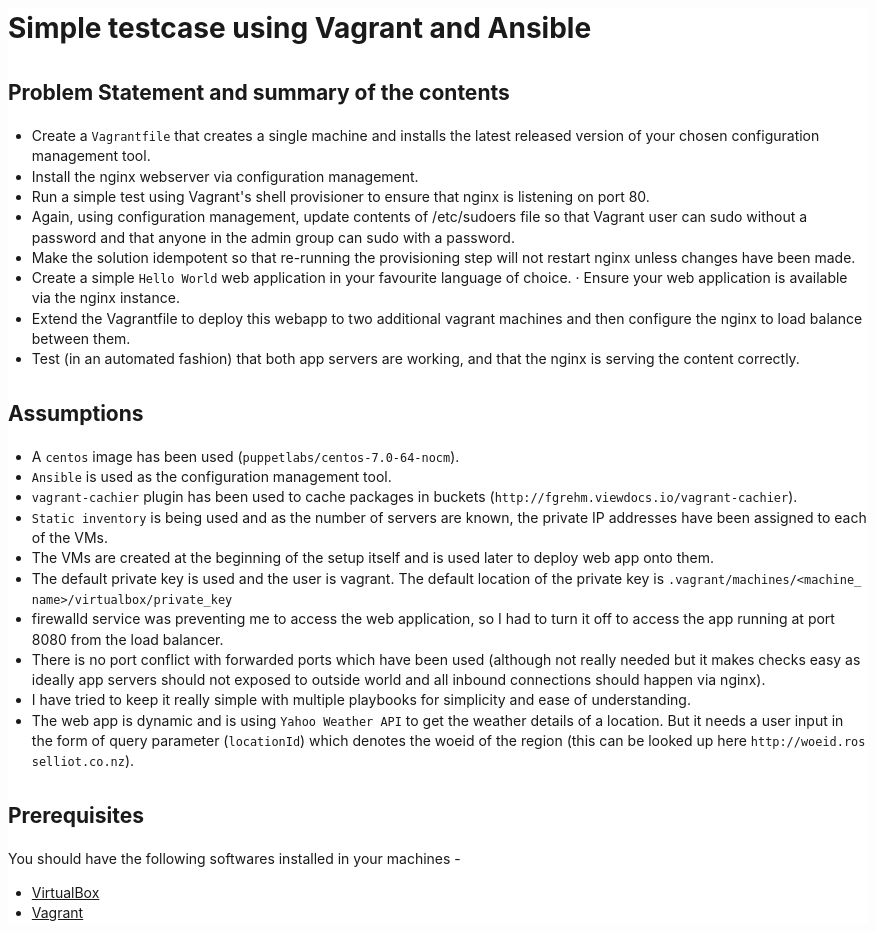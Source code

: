 # Simple testcase using Vagrant and Ansible

## Problem Statement and summary of the contents
* Create a `Vagrantfile` that creates a single machine and installs the latest released version of your chosen configuration management tool.
* Install the nginx webserver via configuration management.
* Run a simple test using Vagrant's shell provisioner to ensure that nginx is listening on port 80.
* Again, using configuration management, update contents of /etc/sudoers file so that Vagrant user can sudo without a password and that anyone in the admin group can sudo with a password.
* Make the solution idempotent so that re-running the provisioning step will not restart nginx unless changes have been made.
* Create a simple `Hello World` web application in your favourite language of choice. · Ensure your web application is available via the nginx instance.
* Extend the Vagrantfile to deploy this webapp to two additional vagrant machines and then configure the nginx to load balance between them.
* Test (in an automated fashion) that both app servers are working, and that the nginx is serving the content correctly.


## Assumptions
* A `centos` image has been used (`puppetlabs/centos-7.0-64-nocm`).
* `Ansible` is used as the configuration management tool.
* `vagrant-cachier` plugin has been used to cache packages in buckets (`http://fgrehm.viewdocs.io/vagrant-cachier`).
* `Static inventory` is being used and as the number of servers are known, the private IP addresses have been assigned to each of the VMs.
* The VMs are created at the beginning of the setup itself and is used later to deploy web app onto them.
* The default private key is used and the user is vagrant. The default location of the private key is  `.vagrant/machines/<machine_name>/virtualbox/private_key`
* firewalld service was preventing me to access the web application, so I had to turn it off to access
the app running at port 8080 from the load balancer.
* There is no port conflict with forwarded ports which have been used (although not really needed but it makes checks easy as ideally app servers should not exposed
to outside world and all inbound connections should happen via nginx).
* I have tried to keep it really simple with multiple playbooks for simplicity and ease of understanding.
* The web app is dynamic and is using `Yahoo Weather API` to get the weather details of a location. But it needs a user input in the form of query parameter (`locationId`) which denotes the woeid of the region (this can be looked up here `http://woeid.rosselliot.co.nz`).


## Prerequisites
You should have the following softwares installed in your machines -
* [VirtualBox](https://www.virtualbox.org/wiki/Downloads)
* [Vagrant](https://www.vagrantup.com)


